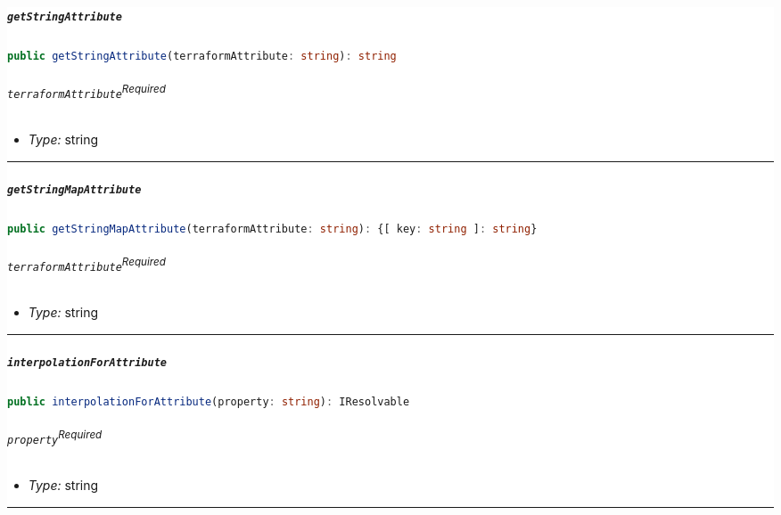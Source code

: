 ##### `getStringAttribute` <a name="getStringAttribute" id="@cdktf/provider-opentelekomcloud.dataOpentelekomcloudTaurusdbMysqlFlavorsV3.DataOpentelekomcloudTaurusdbMysqlFlavorsV3FlavorsOutputReference.getStringAttribute"></a>

```typescript
public getStringAttribute(terraformAttribute: string): string
```

###### `terraformAttribute`<sup>Required</sup> <a name="terraformAttribute" id="@cdktf/provider-opentelekomcloud.dataOpentelekomcloudTaurusdbMysqlFlavorsV3.DataOpentelekomcloudTaurusdbMysqlFlavorsV3FlavorsOutputReference.getStringAttribute.parameter.terraformAttribute"></a>

- *Type:* string

---

##### `getStringMapAttribute` <a name="getStringMapAttribute" id="@cdktf/provider-opentelekomcloud.dataOpentelekomcloudTaurusdbMysqlFlavorsV3.DataOpentelekomcloudTaurusdbMysqlFlavorsV3FlavorsOutputReference.getStringMapAttribute"></a>

```typescript
public getStringMapAttribute(terraformAttribute: string): {[ key: string ]: string}
```

###### `terraformAttribute`<sup>Required</sup> <a name="terraformAttribute" id="@cdktf/provider-opentelekomcloud.dataOpentelekomcloudTaurusdbMysqlFlavorsV3.DataOpentelekomcloudTaurusdbMysqlFlavorsV3FlavorsOutputReference.getStringMapAttribute.parameter.terraformAttribute"></a>

- *Type:* string

---

##### `interpolationForAttribute` <a name="interpolationForAttribute" id="@cdktf/provider-opentelekomcloud.dataOpentelekomcloudTaurusdbMysqlFlavorsV3.DataOpentelekomcloudTaurusdbMysqlFlavorsV3FlavorsOutputReference.interpolationForAttribute"></a>

```typescript
public interpolationForAttribute(property: string): IResolvable
```

###### `property`<sup>Required</sup> <a name="property" id="@cdktf/provider-opentelekomcloud.dataOpentelekomcloudTaurusdbMysqlFlavorsV3.DataOpentelekomcloudTaurusdbMysqlFlavorsV3FlavorsOutputReference.interpolationForAttribute.parameter.property"></a>

- *Type:* string

---
